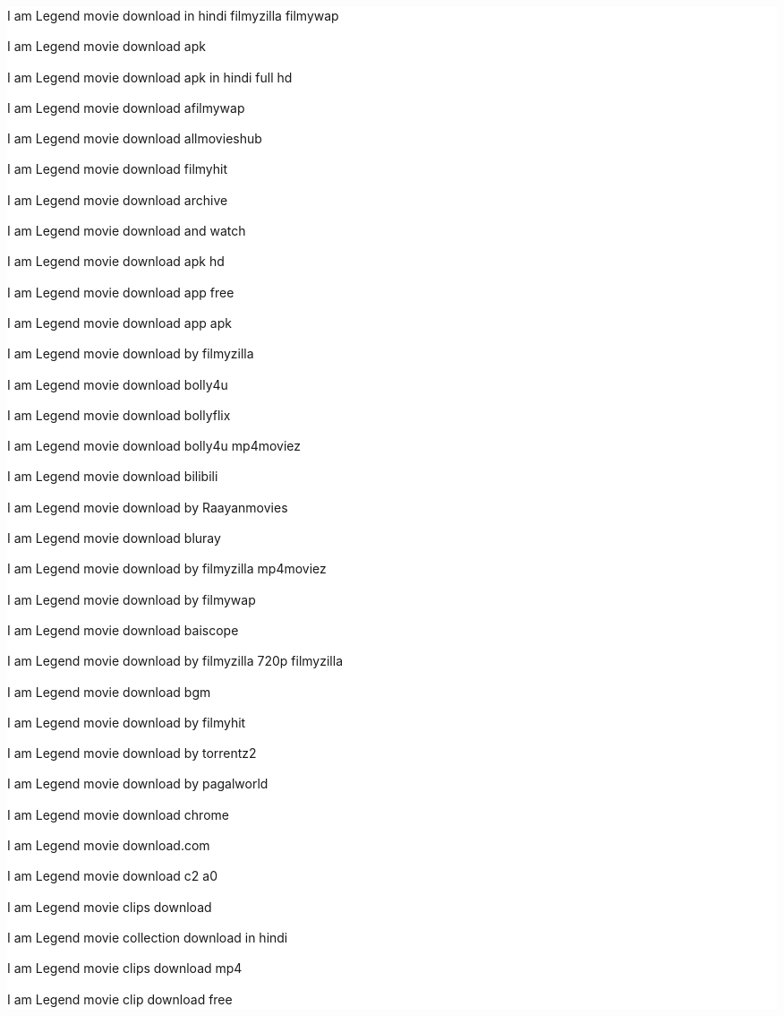 I am Legend movie download in hindi filmyzilla filmywap

I am Legend movie download apk

I am Legend movie download apk in hindi full hd

I am Legend movie download afilmywap

I am Legend movie download allmovieshub

I am Legend movie download filmyhit

I am Legend movie download archive

I am Legend movie download and watch

I am Legend movie download apk hd

I am Legend movie download app free

I am Legend movie download app apk

I am Legend movie download by filmyzilla

I am Legend movie download bolly4u

I am Legend movie download bollyflix

I am Legend movie download bolly4u mp4moviez

I am Legend movie download bilibili

I am Legend movie download by Raayanmovies

I am Legend movie download bluray

I am Legend movie download by filmyzilla mp4moviez

I am Legend movie download by filmywap

I am Legend movie download baiscope

I am Legend movie download by filmyzilla 720p filmyzilla

I am Legend movie download bgm

I am Legend movie download by filmyhit

I am Legend movie download by torrentz2

I am Legend movie download by pagalworld

I am Legend movie download chrome

I am Legend movie download.com

I am Legend movie download c2 a0

I am Legend movie clips download

I am Legend movie collection download in hindi

I am Legend movie clips download mp4

I am Legend movie clip download free
